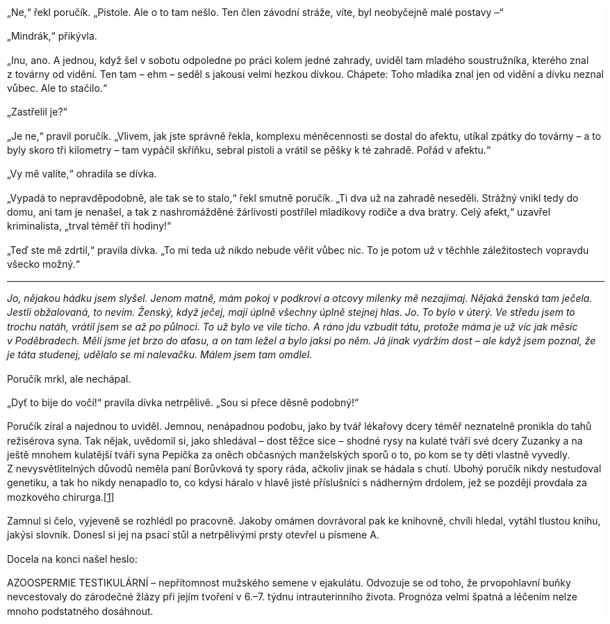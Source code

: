 „Ne,“ řekl poručík. „Pistole. Ale o to tam nešlo. Ten člen závodní stráže, víte, byl neobyčejně malé postavy –“

„Mindrák,“ přikývla.

„Inu, ano. A jednou, když šel v sobotu odpoledne po práci kolem jedné zahrady, uviděl tam mladého soustružníka, kterého znal z továrny od vidění. Ten tam – ehm – seděl s jakousi velmi hezkou dívkou. Chápete: Toho mladíka znal jen od vidění a dívku neznal vůbec. Ale to stačilo.“

„Zastřelil je?“

„Je ne,“ pravil poručík. „Vlivem, jak jste správně řekla, komplexu méněcennosti se dostal do afektu, utíkal zpátky do továrny – a to byly skoro tři kilometry – tam vypáčil skříňku, sebral pistoli a vrátil se pěšky k té zahradě. Pořád v afektu.“

„Vy mě valíte,“ ohradila se dívka.

„Vypadá to nepravděpodobně, ale tak se to stalo,“ řekl smutně poručík. „Ti dva už na zahradě neseděli. Strážný vnikl tedy do domu, ani tam je nenašel, a tak z nashromážděné žárlivosti postřílel mladíkovy rodiče a dva bratry. Celý afekt,“ uzavřel kriminalista, „trval téměř tři hodiny!“

„Teď ste mě zdrtil,“ pravila dívka. „To mi teda už nikdo nebude věřit vůbec nic. To je potom už v těchhle záležitostech vopravdu všecko možný.“

* * *

  

_Jo, nějakou hádku jsem slyšel. Jenom matně, mám pokoj v podkroví a otcovy milenky mě nezajímaj. Nějaká ženská tam ječela. Jestli obžalovaná, to nevím. Ženský, když ječej, mají úplně všechny úplně stejnej hlas. Jo. To bylo v úterý. Ve středu jsem to trochu natáh, vrátil jsem se až po půlnoci. To už bylo ve vile ticho. A ráno jdu vzbudit tátu, protože máma je už víc jak měsíc v Poděbradech. Měli jsme jet brzo do aťasu, a on tam ležel a bylo jaksi po něm. Já jinak vydržím dost – ale když jsem poznal, že je táta studenej, udělalo se mi nalevačku. Málem jsem tam omdlel._

  

Poručík mrkl, ale nechápal.

„Dyť to bije do vočí!“ pravila dívka netrpělivě. „Sou si přece děsně podobný!“

Poručík zíral a najednou to uviděl. Jemnou, nenápadnou podobu, jako by tvář lékařovy dcery téměř neznatelně pronikla do tahů režisérova syna. Tak nějak, uvědomil si, jako shledával – dost těžce sice – shodné rysy na kulaté tváři své dcery Zuzanky a na ještě mnohem kulatější tváři syna Pepíčka za oněch občasných manželských sporů o to, po kom se ty děti vlastně vyvedly. Z nevysvětlitelných důvodů neměla paní Borůvková ty spory ráda, ačkoliv jinak se hádala s chutí. Ubohý poručík nikdy nestudoval genetiku, a tak ho nikdy nenapadlo to, co kdysi háralo v hlavě jisté příslušníci s nádherným drdolem, jež se později provdala za mozkového chirurga.[\[1\]](../Text/hrichy_pro_patera_knoxe_034.html#_ftn1)

Zamnul si čelo, vyjeveně se rozhlédl po pracovně. Jakoby omámen dovrávoral pak ke knihovně, chvíli hledal, vytáhl tlustou knihu, jakýsi slovník. Donesl si jej na psací stůl a netrpělivými prsty otevřel u písmene A.

Docela na konci našel heslo:

AZOOSPERMIE TESTIKULÁRNÍ – nepřítomnost mužského semene v ejakulátu. Odvozuje se od toho, že prvopohlavní buňky nevcestovaly do zárodečné žlázy při jejím tvoření v 6.–7. týdnu intrauterinního života. Prognóza velmi špatná a léčením nelze mnoho podstatného dosáhnout.
